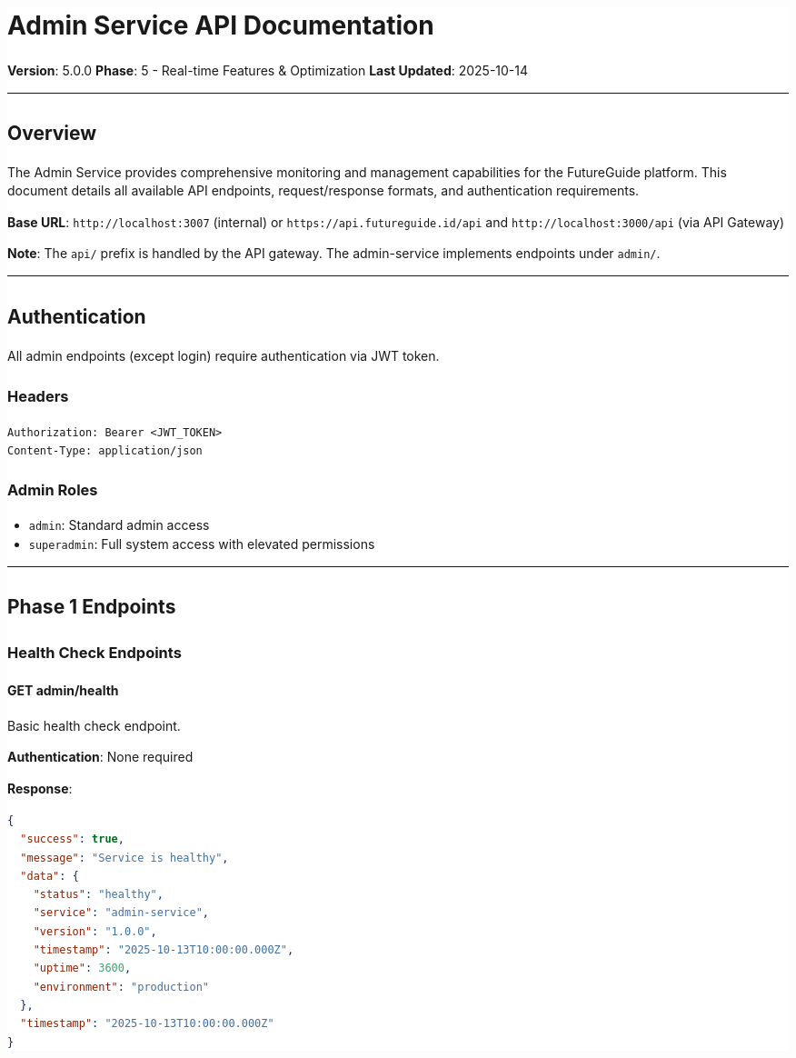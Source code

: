 # Admin Service API Documentation

**Version**: 5.0.0
**Phase**: 5 - Real-time Features & Optimization
**Last Updated**: 2025-10-14

---

## Overview

The Admin Service provides comprehensive monitoring and management capabilities for the FutureGuide platform. This document details all available API endpoints, request/response formats, and authentication requirements.

**Base URL**: `http://localhost:3007` (internal) or `https://api.futureguide.id/api` and `http://localhost:3000/api` (via API Gateway)

**Note**: The `api/` prefix is handled by the API gateway. The admin-service implements endpoints under `admin/`.

---

## Authentication

All admin endpoints (except login) require authentication via JWT token.

### Headers

```
Authorization: Bearer <JWT_TOKEN>
Content-Type: application/json
```

### Admin Roles

- `admin`: Standard admin access
- `superadmin`: Full system access with elevated permissions

---

## Phase 1 Endpoints

### Health Check Endpoints

#### GET admin/health

Basic health check endpoint.

**Authentication**: None required

**Response**:
```json
{
  "success": true,
  "message": "Service is healthy",
  "data": {
    "status": "healthy",
    "service": "admin-service",
    "version": "1.0.0",
    "timestamp": "2025-10-13T10:00:00.000Z",
    "uptime": 3600,
    "environment": "production"
  },
  "timestamp": "2025-10-13T10:00:00.000Z"
}
```
